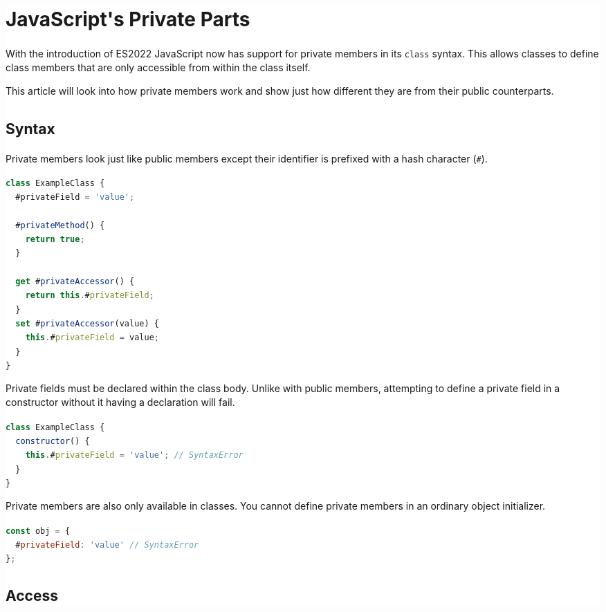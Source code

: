 # JavaScript's Private Parts

With the introduction of ES2022 JavaScript now has support for private members in its `class` syntax. This allows classes to define class members that are only accessible from within the class itself. 

This article will look into how private members work and show just how different they are from their public counterparts.

## Syntax

Private members look just like public members except their identifier is prefixed with a hash character (`#`).

```javascript
class ExampleClass {
  #privateField = 'value';
  
  #privateMethod() {
    return true;
  }
  
  get #privateAccessor() {
    return this.#privateField;
  }
  set #privateAccessor(value) {
    this.#privateField = value;
  }
}
```

Private fields must be declared within the class body. Unlike with public members, attempting to define a private field in a constructor without it having a declaration will fail.

```javascript
class ExampleClass {
  constructor() {
    this.#privateField = 'value'; // SyntaxError
  }
}
```

Private members are also only available in classes. You cannot define private members in an ordinary object initializer.

```javascript
const obj = {
  #privateField: 'value' // SyntaxError
};
```

## Access
